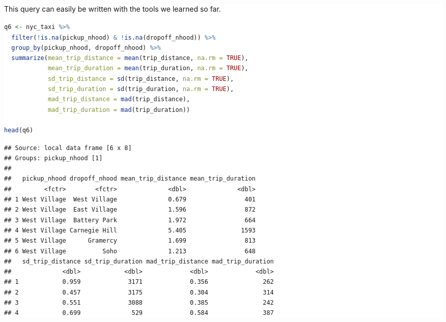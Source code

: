 This query can easily be written with the tools we learned so far.

``` r
q6 <- nyc_taxi %>%
  filter(!is.na(pickup_nhood) & !is.na(dropoff_nhood)) %>%
  group_by(pickup_nhood, dropoff_nhood) %>%
  summarize(mean_trip_distance = mean(trip_distance, na.rm = TRUE),
            mean_trip_duration = mean(trip_duration, na.rm = TRUE),
            sd_trip_distance = sd(trip_distance, na.rm = TRUE),
            sd_trip_duration = sd(trip_duration, na.rm = TRUE),
            mad_trip_distance = mad(trip_distance),
            mad_trip_duration = mad(trip_duration))

head(q6)
```

    ## Source: local data frame [6 x 8]
    ## Groups: pickup_nhood [1]
    ## 
    ##   pickup_nhood dropoff_nhood mean_trip_distance mean_trip_duration
    ##         <fctr>        <fctr>              <dbl>              <dbl>
    ## 1 West Village  West Village              0.679                401
    ## 2 West Village  East Village              1.596                872
    ## 3 West Village  Battery Park              1.972                664
    ## 4 West Village Carnegie Hill              5.405               1593
    ## 5 West Village      Gramercy              1.699                813
    ## 6 West Village          Soho              1.213                648
    ##   sd_trip_distance sd_trip_duration mad_trip_distance mad_trip_duration
    ##              <dbl>            <dbl>             <dbl>             <dbl>
    ## 1            0.959             3171             0.356               262
    ## 2            0.457             3175             0.304               314
    ## 3            0.551             3088             0.385               242
    ## 4            0.699              529             0.584               387